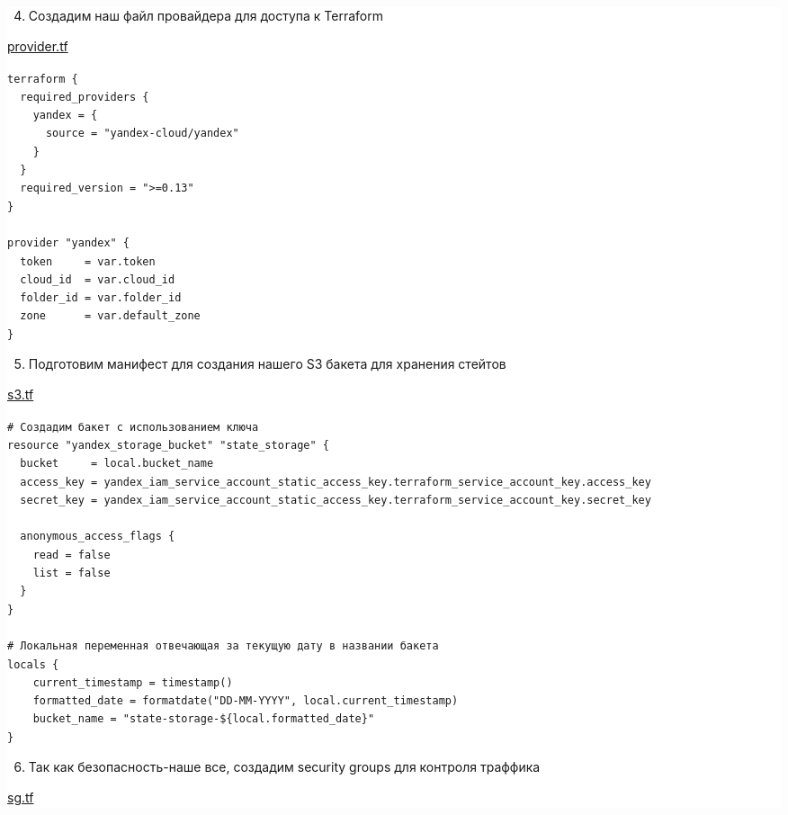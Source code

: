 4) Создадим наш файл провайдера для доступа к Terraform

[provider.tf](https://github.com/mezhibo/DiplomV2/blob/276cea98f95b9ff23dc58c3f16ba6ce65f9c637c/Chapter1/provider.tf)

```
terraform {
  required_providers {
    yandex = {
      source = "yandex-cloud/yandex"
    }
  }
  required_version = ">=0.13"
}

provider "yandex" {
  token     = var.token
  cloud_id  = var.cloud_id
  folder_id = var.folder_id
  zone      = var.default_zone
}
```

5) Подготовим манифест для  создания нашего S3 бакета для хранения стейтов

[s3.tf](https://github.com/mezhibo/DiplomV2/blob/23daa6656aa6ff5b35168997ade6a4cd9be1b17f/Chapter1/s3.tf)

```
# Создадим бакет с использованием ключа
resource "yandex_storage_bucket" "state_storage" {
  bucket     = local.bucket_name
  access_key = yandex_iam_service_account_static_access_key.terraform_service_account_key.access_key
  secret_key = yandex_iam_service_account_static_access_key.terraform_service_account_key.secret_key

  anonymous_access_flags {
    read = false
    list = false
  }
}

# Локальная переменная отвечающая за текущую дату в названии бакета
locals {
    current_timestamp = timestamp()
    formatted_date = formatdate("DD-MM-YYYY", local.current_timestamp)
    bucket_name = "state-storage-${local.formatted_date}"
}

```

6) Так как безопасность-наше все, создадим security groups для контроля траффика

[sg.tf](https://github.com/mezhibo/DiplomV2/blob/f9e9b285b4695c689aea3eb9abfcb8d709620d41/Chapter1/sg.tf)
